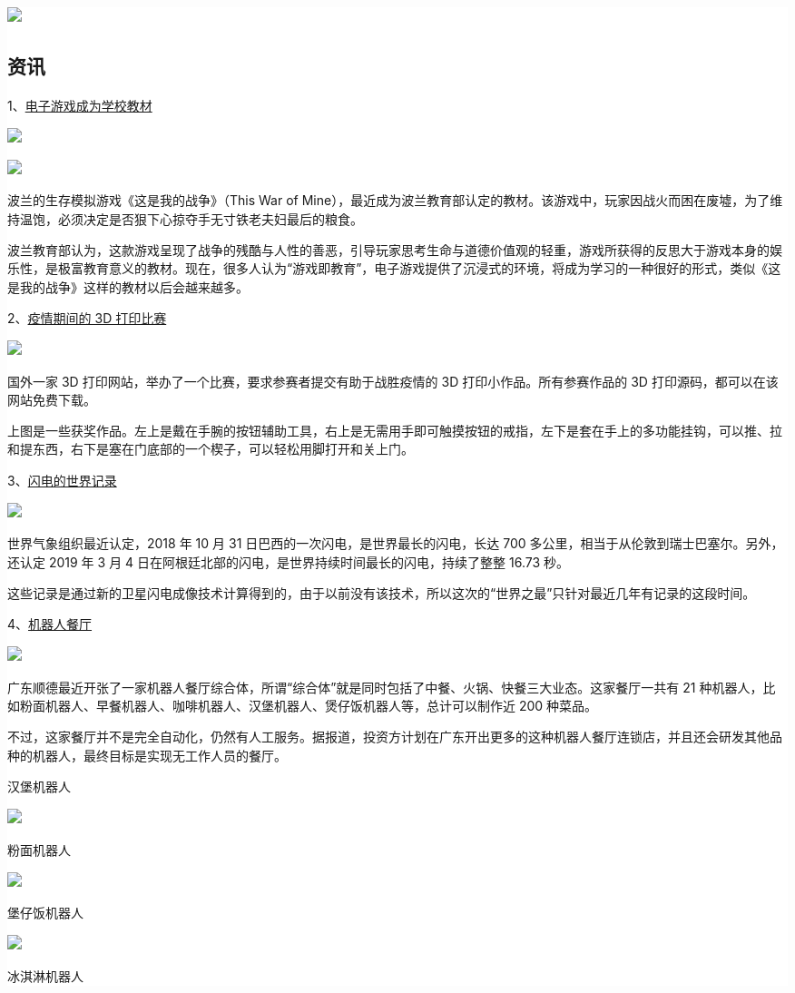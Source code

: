 ![](https://cdn.beekka.com/blogimg/asset/202006/bg2020063005.jpg)

## 资讯

1、[电子游戏成为学校教材](https://www.4gamers.com.tw/news/detail/43583/this-war-of-mine-will-be-added-to-polish-high-school-reading-lists)

![](https://cdn.beekka.com/blogimg/asset/202007/bg2020070125.jpg)

![](https://cdn.beekka.com/blogimg/asset/202007/bg2020070124.jpg)

波兰的生存模拟游戏《这是我的战争》（This War of Mine），最近成为波兰教育部认定的教材。该游戏中，玩家因战火而困在废墟，为了维持温饱，必须决定是否狠下心掠夺手无寸铁老夫妇最后的粮食。

波兰教育部认为，这款游戏呈现了战争的残酷与人性的善恶，引导玩家思考生命与道德价值观的轻重，游戏所获得的反思大于游戏本身的娱乐性，是极富教育意义的教材。现在，很多人认为“游戏即教育”，电子游戏提供了沉浸式的环境，将成为学习的一种很好的形式，类似《这是我的战争》这样的教材以后会越来越多。

2、[疫情期间的 3D 打印比赛](https://spectrum.ieee.org/view-from-the-valley/consumer-electronics/portable-devices/preventing-coronavirus-transmission-with-3d-printed-gadgets)

![](https://cdn.beekka.com/blogimg/asset/202006/bg2020062001.jpg)

国外一家 3D 打印网站，举办了一个比赛，要求参赛者提交有助于战胜疫情的 3D 打印小作品。所有参赛作品的 3D 打印源码，都可以在该网站免费下载。

上图是一些获奖作品。左上是戴在手腕的按钮辅助工具，右上是无需用手即可触摸按钮的戒指，左下是套在手上的多功能挂钩，可以推、拉和提东西，右下是塞在门底部的一个楔子，可以轻松用脚打开和关上门。

3、[闪电的世界记录](https://phys.org/news/2020-06-km-brazil-megaflash-lightning.html)

![](https://cdn.beekka.com/blogimg/asset/202006/bg2020062601.jpg)

世界气象组织最近认定，2018 年 10 月 31 日巴西的一次闪电，是世界最长的闪电，长达 700 多公里，相当于从伦敦到瑞士巴塞尔。另外，还认定 2019 年 3 月 4 日在阿根廷北部的闪电，是世界持续时间最长的闪电，持续了整整 16.73 秒。

这些记录是通过新的卫星闪电成像技术计算得到的，由于以前没有该技术，所以这次的“世界之最”只针对最近几年有记录的这段时间。

4、[机器人餐厅](https://www.sixthtone.com/news/1005845/)

![](https://cdn.beekka.com/blogimg/asset/202006/bg2020062706.jpg)

广东顺德最近开张了一家机器人餐厅综合体，所谓“综合体”就是同时包括了中餐、火锅、快餐三大业态。这家餐厅一共有 21 种机器人，比如粉面机器人、早餐机器人、咖啡机器人、汉堡机器人、煲仔饭机器人等，总计可以制作近 200 种菜品。

不过，这家餐厅并不是完全自动化，仍然有人工服务。据报道，投资方计划在广东开出更多的这种机器人餐厅连锁店，并且还会研发其他品种的机器人，最终目标是实现无工作人员的餐厅。

汉堡机器人

![](https://cdn.beekka.com/blogimg/asset/202006/bg2020062704.jpg)

粉面机器人

![](https://cdn.beekka.com/blogimg/asset/202006/bg2020062703.jpg)

堡仔饭机器人

![](https://cdn.beekka.com/blogimg/asset/202006/bg2020062702.jpg)

冰淇淋机器人
